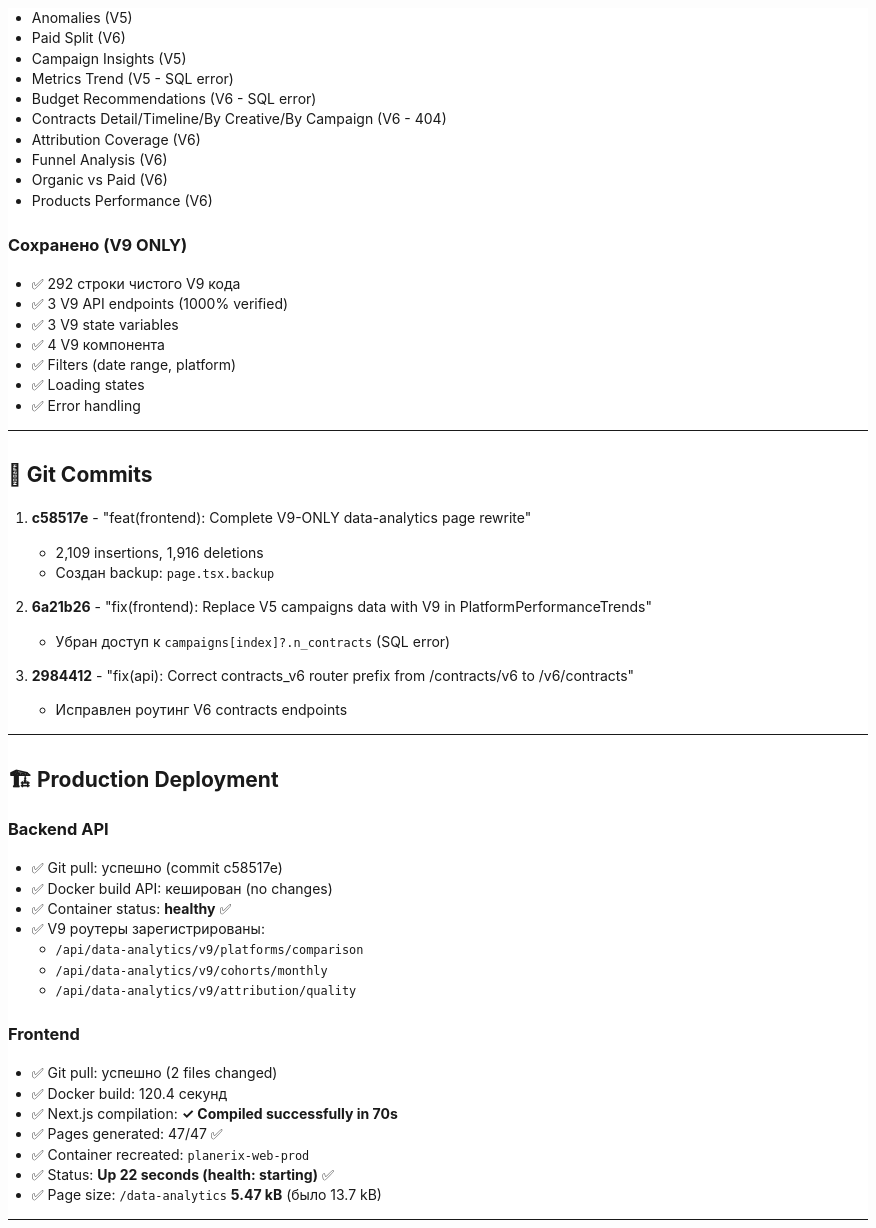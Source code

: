   - Anomalies (V5)
  - Paid Split (V6)
  - Campaign Insights (V5)
  - Metrics Trend (V5 - SQL error)
  - Budget Recommendations (V6 - SQL error)
  - Contracts Detail/Timeline/By Creative/By Campaign (V6 - 404)
  - Attribution Coverage (V6)
  - Funnel Analysis (V6)
  - Organic vs Paid (V6)
  - Products Performance (V6)

### Сохранено (V9 ONLY)
- ✅ 292 строки чистого V9 кода
- ✅ 3 V9 API endpoints (1000% verified)
- ✅ 3 V9 state variables
- ✅ 4 V9 компонента
- ✅ Filters (date range, platform)
- ✅ Loading states
- ✅ Error handling

---

## 🚀 Git Commits

1. **c58517e** - "feat(frontend): Complete V9-ONLY data-analytics page rewrite"
   - 2,109 insertions, 1,916 deletions
   - Создан backup: `page.tsx.backup`

2. **6a21b26** - "fix(frontend): Replace V5 campaigns data with V9 in PlatformPerformanceTrends"
   - Убран доступ к `campaigns[index]?.n_contracts` (SQL error)

3. **2984412** - "fix(api): Correct contracts_v6 router prefix from /contracts/v6 to /v6/contracts"
   - Исправлен роутинг V6 contracts endpoints

---

## 🏗️ Production Deployment

### Backend API
- ✅ Git pull: успешно (commit c58517e)
- ✅ Docker build API: кеширован (no changes)
- ✅ Container status: **healthy** ✅
- ✅ V9 роутеры зарегистрированы:
  - `/api/data-analytics/v9/platforms/comparison`
  - `/api/data-analytics/v9/cohorts/monthly`
  - `/api/data-analytics/v9/attribution/quality`

### Frontend
- ✅ Git pull: успешно (2 files changed)
- ✅ Docker build: 120.4 секунд
- ✅ Next.js compilation: **✓ Compiled successfully in 70s**
- ✅ Pages generated: 47/47 ✅
- ✅ Container recreated: `planerix-web-prod`
- ✅ Status: **Up 22 seconds (health: starting)** ✅
- ✅ Page size: `/data-analytics` **5.47 kB** (было 13.7 kB)

---